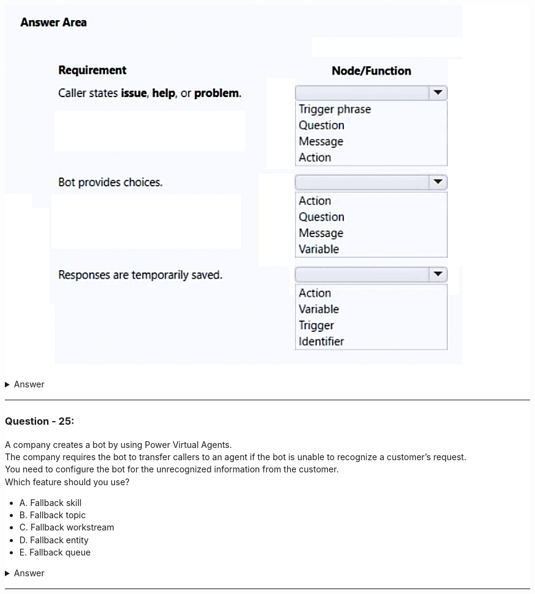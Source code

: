 ![question-24](image-14.png)

<details><summary>Answer</summary></details>

---

### Question - 25:

A company creates a bot by using Power Virtual Agents. <br>
The company requires the bot to transfer callers to an agent if the bot is unable to recognize a customer’s request. <br>
You need to configure the bot for the unrecognized information from the customer. <br>
Which feature should you use?

-   A. Fallback skill
-   B. Fallback topic
-   C. Fallback workstream
-   D. Fallback entity
-   E. Fallback queue

<details><summary>Answer</summary></details>

---
